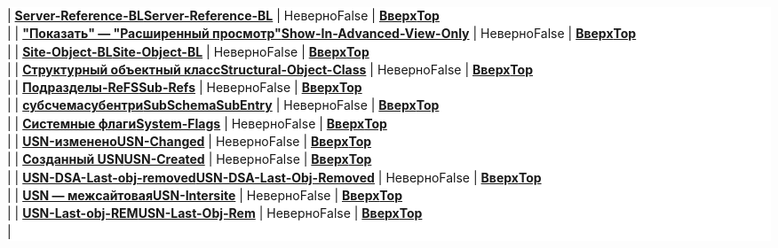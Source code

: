 | [<span data-ttu-id="1cbfb-399">**Server-Reference-BL**</span><span class="sxs-lookup"><span data-stu-id="1cbfb-399">**Server-Reference-BL**</span></span>](a-serverreferencebl.md)                          | <span data-ttu-id="1cbfb-400">Неверно</span><span class="sxs-lookup"><span data-stu-id="1cbfb-400">False</span></span>     | [<span data-ttu-id="1cbfb-401">**Вверх**</span><span class="sxs-lookup"><span data-stu-id="1cbfb-401">**Top**</span></span>](c-top.md)<br/> |
| [<span data-ttu-id="1cbfb-402">**"Показать" — "Расширенный просмотр"**</span><span class="sxs-lookup"><span data-stu-id="1cbfb-402">**Show-In-Advanced-View-Only**</span></span>](a-showinadvancedviewonly.md)              | <span data-ttu-id="1cbfb-403">Неверно</span><span class="sxs-lookup"><span data-stu-id="1cbfb-403">False</span></span>     | [<span data-ttu-id="1cbfb-404">**Вверх**</span><span class="sxs-lookup"><span data-stu-id="1cbfb-404">**Top**</span></span>](c-top.md)<br/> |
| [<span data-ttu-id="1cbfb-405">**Site-Object-BL**</span><span class="sxs-lookup"><span data-stu-id="1cbfb-405">**Site-Object-BL**</span></span>](a-siteobjectbl.md)                                    | <span data-ttu-id="1cbfb-406">Неверно</span><span class="sxs-lookup"><span data-stu-id="1cbfb-406">False</span></span>     | [<span data-ttu-id="1cbfb-407">**Вверх**</span><span class="sxs-lookup"><span data-stu-id="1cbfb-407">**Top**</span></span>](c-top.md)<br/> |
| [<span data-ttu-id="1cbfb-408">**Структурный объектный класс**</span><span class="sxs-lookup"><span data-stu-id="1cbfb-408">**Structural-Object-Class**</span></span>](a-structuralobjectclass.md)                  | <span data-ttu-id="1cbfb-409">Неверно</span><span class="sxs-lookup"><span data-stu-id="1cbfb-409">False</span></span>     | [<span data-ttu-id="1cbfb-410">**Вверх**</span><span class="sxs-lookup"><span data-stu-id="1cbfb-410">**Top**</span></span>](c-top.md)<br/> |
| [<span data-ttu-id="1cbfb-411">**Подразделы-ReFS**</span><span class="sxs-lookup"><span data-stu-id="1cbfb-411">**Sub-Refs**</span></span>](a-subrefs.md)                                               | <span data-ttu-id="1cbfb-412">Неверно</span><span class="sxs-lookup"><span data-stu-id="1cbfb-412">False</span></span>     | [<span data-ttu-id="1cbfb-413">**Вверх**</span><span class="sxs-lookup"><span data-stu-id="1cbfb-413">**Top**</span></span>](c-top.md)<br/> |
| [<span data-ttu-id="1cbfb-414">**субсчемасубентри**</span><span class="sxs-lookup"><span data-stu-id="1cbfb-414">**SubSchemaSubEntry**</span></span>](a-subschemasubentry.md)                            | <span data-ttu-id="1cbfb-415">Неверно</span><span class="sxs-lookup"><span data-stu-id="1cbfb-415">False</span></span>     | [<span data-ttu-id="1cbfb-416">**Вверх**</span><span class="sxs-lookup"><span data-stu-id="1cbfb-416">**Top**</span></span>](c-top.md)<br/> |
| [<span data-ttu-id="1cbfb-417">**Системные флаги**</span><span class="sxs-lookup"><span data-stu-id="1cbfb-417">**System-Flags**</span></span>](a-systemflags.md)                                       | <span data-ttu-id="1cbfb-418">Неверно</span><span class="sxs-lookup"><span data-stu-id="1cbfb-418">False</span></span>     | [<span data-ttu-id="1cbfb-419">**Вверх**</span><span class="sxs-lookup"><span data-stu-id="1cbfb-419">**Top**</span></span>](c-top.md)<br/> |
| [<span data-ttu-id="1cbfb-420">**USN-изменено**</span><span class="sxs-lookup"><span data-stu-id="1cbfb-420">**USN-Changed**</span></span>](a-usnchanged.md)                                         | <span data-ttu-id="1cbfb-421">Неверно</span><span class="sxs-lookup"><span data-stu-id="1cbfb-421">False</span></span>     | [<span data-ttu-id="1cbfb-422">**Вверх**</span><span class="sxs-lookup"><span data-stu-id="1cbfb-422">**Top**</span></span>](c-top.md)<br/> |
| [<span data-ttu-id="1cbfb-423">**Созданный USN**</span><span class="sxs-lookup"><span data-stu-id="1cbfb-423">**USN-Created**</span></span>](a-usncreated.md)                                         | <span data-ttu-id="1cbfb-424">Неверно</span><span class="sxs-lookup"><span data-stu-id="1cbfb-424">False</span></span>     | [<span data-ttu-id="1cbfb-425">**Вверх**</span><span class="sxs-lookup"><span data-stu-id="1cbfb-425">**Top**</span></span>](c-top.md)<br/> |
| [<span data-ttu-id="1cbfb-426">**USN-DSA-Last-obj-removed**</span><span class="sxs-lookup"><span data-stu-id="1cbfb-426">**USN-DSA-Last-Obj-Removed**</span></span>](a-usndsalastobjremoved.md)                  | <span data-ttu-id="1cbfb-427">Неверно</span><span class="sxs-lookup"><span data-stu-id="1cbfb-427">False</span></span>     | [<span data-ttu-id="1cbfb-428">**Вверх**</span><span class="sxs-lookup"><span data-stu-id="1cbfb-428">**Top**</span></span>](c-top.md)<br/> |
| [<span data-ttu-id="1cbfb-429">**USN — межсайтовая**</span><span class="sxs-lookup"><span data-stu-id="1cbfb-429">**USN-Intersite**</span></span>](a-usnintersite.md)                                     | <span data-ttu-id="1cbfb-430">Неверно</span><span class="sxs-lookup"><span data-stu-id="1cbfb-430">False</span></span>     | [<span data-ttu-id="1cbfb-431">**Вверх**</span><span class="sxs-lookup"><span data-stu-id="1cbfb-431">**Top**</span></span>](c-top.md)<br/> |
| [<span data-ttu-id="1cbfb-432">**USN-Last-obj-REM**</span><span class="sxs-lookup"><span data-stu-id="1cbfb-432">**USN-Last-Obj-Rem**</span></span>](a-usnlastobjrem.md)                                 | <span data-ttu-id="1cbfb-433">Неверно</span><span class="sxs-lookup"><span data-stu-id="1cbfb-433">False</span></span>     | [<span data-ttu-id="1cbfb-434">**Вверх**</span><span class="sxs-lookup"><span data-stu-id="1cbfb-434">**Top**</span></span>](c-top.md)<br/> |